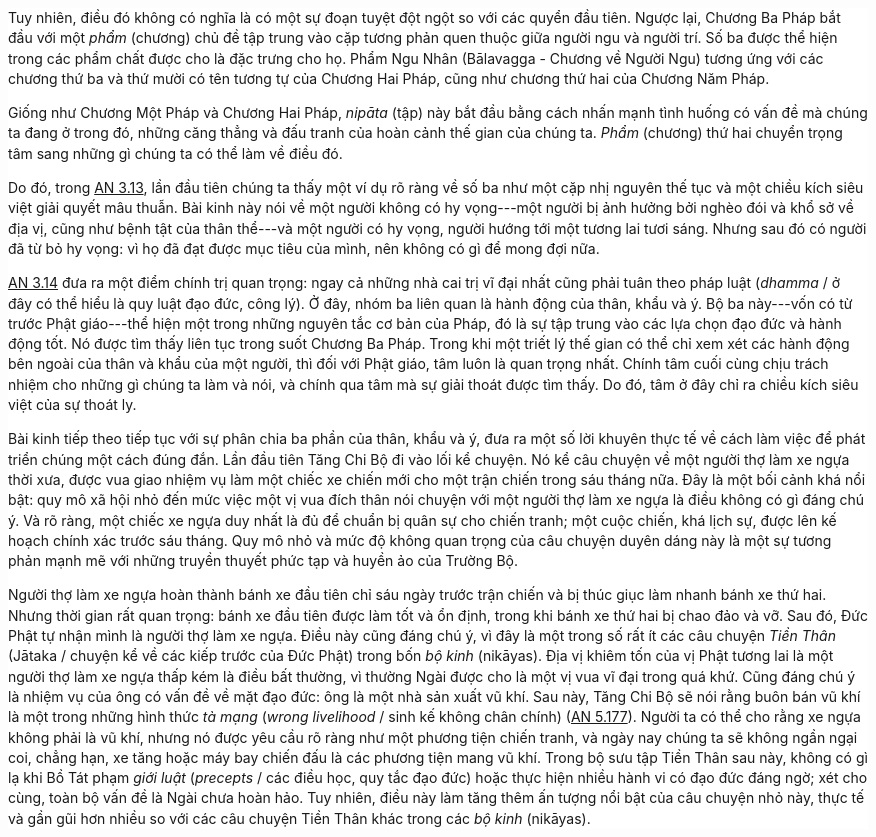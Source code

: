 Tuy nhiên, điều đó không có nghĩa là có một sự đoạn tuyệt đột ngột so với các quyển đầu tiên. Ngược lại, Chương Ba Pháp bắt đầu với một *phẩm* (chương) chủ đề tập trung vào cặp tương phản quen thuộc giữa người ngu và người trí. Số ba được thể hiện trong các phẩm chất được cho là đặc trưng cho họ. Phẩm Ngu Nhân (Bālavagga - Chương về Người Ngu) tương ứng với các chương thứ ba và thứ mười có tên tương tự của Chương Hai Pháp, cũng như chương thứ hai của Chương Năm Pháp.

Giống như Chương Một Pháp và Chương Hai Pháp, *nipāta* (tập) này bắt đầu bằng cách nhấn mạnh tình huống có vấn đề mà chúng ta đang ở trong đó, những căng thẳng và đấu tranh của hoàn cảnh thế gian của chúng ta. *Phẩm* (chương) thứ hai chuyển trọng tâm sang những gì chúng ta có thể làm về điều đó.

Do đó, trong [AN 3.13](https://suttacentral.net/an3.13), lần đầu tiên chúng ta thấy một ví dụ rõ ràng về số ba như một cặp nhị nguyên thế tục và một chiều kích siêu việt giải quyết mâu thuẫn. Bài kinh này nói về một người không có hy vọng---một người bị ảnh hưởng bởi nghèo đói và khổ sở về địa vị, cũng như bệnh tật của thân thể---và một người có hy vọng, người hướng tới một tương lai tươi sáng. Nhưng sau đó có người đã từ bỏ hy vọng: vì họ đã đạt được mục tiêu của mình, nên không có gì để mong đợi nữa.

[AN 3.14](https://suttacentral.net/an3.14) đưa ra một điểm chính trị quan trọng: ngay cả những nhà cai trị vĩ đại nhất cũng phải tuân theo pháp luật (*dhamma* / ở đây có thể hiểu là quy luật đạo đức, công lý). Ở đây, nhóm ba liên quan là hành động của thân, khẩu và ý. Bộ ba này---vốn có từ trước Phật giáo---thể hiện một trong những nguyên tắc cơ bản của Pháp, đó là sự tập trung vào các lựa chọn đạo đức và hành động tốt. Nó được tìm thấy liên tục trong suốt Chương Ba Pháp. Trong khi một triết lý thế gian có thể chỉ xem xét các hành động bên ngoài của thân và khẩu của một người, thì đối với Phật giáo, tâm luôn là quan trọng nhất. Chính tâm cuối cùng chịu trách nhiệm cho những gì chúng ta làm và nói, và chính qua tâm mà sự giải thoát được tìm thấy. Do đó, tâm ở đây chỉ ra chiều kích siêu việt của sự thoát ly.

Bài kinh tiếp theo tiếp tục với sự phân chia ba phần của thân, khẩu và ý, đưa ra một số lời khuyên thực tế về cách làm việc để phát triển chúng một cách đúng đắn. Lần đầu tiên Tăng Chi Bộ đi vào lối kể chuyện. Nó kể câu chuyện về một người thợ làm xe ngựa thời xưa, được vua giao nhiệm vụ làm một chiếc xe chiến mới cho một trận chiến trong sáu tháng nữa. Đây là một bối cảnh khá nổi bật: quy mô xã hội nhỏ đến mức việc một vị vua đích thân nói chuyện với một người thợ làm xe ngựa là điều không có gì đáng chú ý. Và rõ ràng, một chiếc xe ngựa duy nhất là đủ để chuẩn bị quân sự cho chiến tranh; một cuộc chiến, khá lịch sự, được lên kế hoạch chính xác trước sáu tháng. Quy mô nhỏ và mức độ không quan trọng của câu chuyện duyên dáng này là một sự tương phản mạnh mẽ với những truyền thuyết phức tạp và huyền ảo của Trường Bộ.

Người thợ làm xe ngựa hoàn thành bánh xe đầu tiên chỉ sáu ngày trước trận chiến và bị thúc giục làm nhanh bánh xe thứ hai. Nhưng thời gian rất quan trọng: bánh xe đầu tiên được làm tốt và ổn định, trong khi bánh xe thứ hai bị chao đảo và vỡ. Sau đó, Đức Phật tự nhận mình là người thợ làm xe ngựa. Điều này cũng đáng chú ý, vì đây là một trong số rất ít các câu chuyện *Tiền Thân* (Jātaka / chuyện kể về các kiếp trước của Đức Phật) trong bốn *bộ kinh* (nikāyas). Địa vị khiêm tốn của vị Phật tương lai là một người thợ làm xe ngựa thấp kém là điều bất thường, vì thường Ngài được cho là một vị vua vĩ đại trong quá khứ. Cũng đáng chú ý là nhiệm vụ của ông có vấn đề về mặt đạo đức: ông là một nhà sản xuất vũ khí. Sau này, Tăng Chi Bộ sẽ nói rằng buôn bán vũ khí là một trong những hình thức *tà mạng* (*wrong livelihood* / sinh kế không chân chính) ([AN 5.177](https://suttacentral.net/an5.177)). Người ta có thể cho rằng xe ngựa không phải là vũ khí, nhưng nó được yêu cầu rõ ràng như một phương tiện chiến tranh, và ngày nay chúng ta sẽ không ngần ngại coi, chẳng hạn, xe tăng hoặc máy bay chiến đấu là các phương tiện mang vũ khí. Trong bộ sưu tập Tiền Thân sau này, không có gì lạ khi Bồ Tát phạm *giới luật* (*precepts* / các điều học, quy tắc đạo đức) hoặc thực hiện nhiều hành vi có đạo đức đáng ngờ; xét cho cùng, toàn bộ vấn đề là Ngài chưa hoàn hảo. Tuy nhiên, điều này làm tăng thêm ấn tượng nổi bật của câu chuyện nhỏ này, thực tế và gần gũi hơn nhiều so với các câu chuyện Tiền Thân khác trong các *bộ kinh* (nikāyas).
